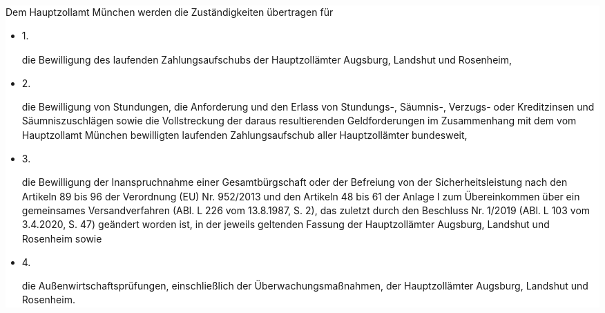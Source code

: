 <div class="jnhtml">

<div>

<div class="jurAbsatz">

Dem Hauptzollamt München werden die Zuständigkeiten übertragen für

  - 1\.
    
    <div>
    
    die Bewilligung des laufenden Zahlungsaufschubs der Hauptzollämter
    Augsburg, Landshut und Rosenheim,
    
    </div>

  - 2\.
    
    <div>
    
    die Bewilligung von Stundungen, die Anforderung und den Erlass von
    Stundungs-, Säumnis-, Verzugs- oder Kreditzinsen und
    Säumniszuschlägen sowie die Vollstreckung der daraus
    resultierenden Geldforderungen im Zusammenhang mit dem vom
    Hauptzollamt München bewilligten laufenden Zahlungsaufschub aller
    Hauptzollämter bundesweit,
    
    </div>

  - 3\.
    
    <div>
    
    die Bewilligung der Inanspruchnahme einer Gesamtbürgschaft oder der
    Befreiung von der Sicherheitsleistung nach den Artikeln 89 bis 96
    der Verordnung (EU) Nr. 952/2013 und den Artikeln 48 bis 61 der
    Anlage I zum Übereinkommen über ein gemeinsames Versandverfahren
    (ABl. L 226 vom 13.8.1987, S. 2), das zuletzt durch den Beschluss
    Nr. 1/2019 (ABl. L 103 vom 3.4.2020, S. 47) geändert worden ist, in
    der jeweils geltenden Fassung der Hauptzollämter Augsburg, Landshut
    und Rosenheim sowie
    
    </div>

  - 4\.
    
    <div>
    
    die Außenwirtschaftsprüfungen, einschließlich der
    Überwachungsmaßnahmen, der Hauptzollämter Augsburg, Landshut und
    Rosenheim.
    
    </div>

</div>

</div>

</div>

